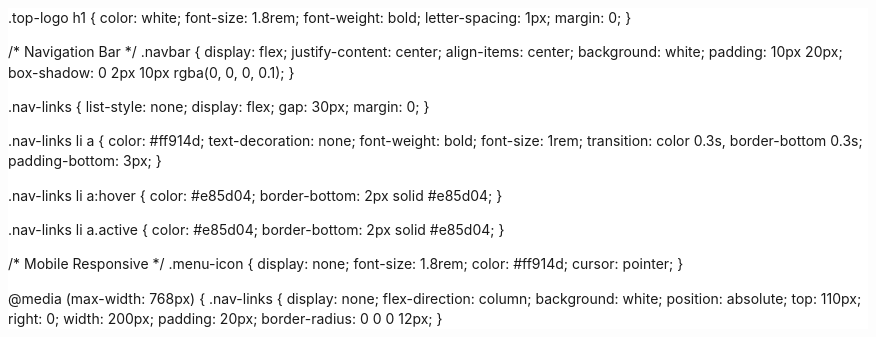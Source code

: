 .top-logo h1 {
  color: white;
  font-size: 1.8rem;
  font-weight: bold;
  letter-spacing: 1px;
  margin: 0;
}

/* Navigation Bar */
.navbar {
  display: flex;
  justify-content: center;
  align-items: center;
  background: white;
  padding: 10px 20px;
  box-shadow: 0 2px 10px rgba(0, 0, 0, 0.1);
}

.nav-links {
  list-style: none;
  display: flex;
  gap: 30px;
  margin: 0;
}

.nav-links li a {
  color: #ff914d;
  text-decoration: none;
  font-weight: bold;
  font-size: 1rem;
  transition: color 0.3s, border-bottom 0.3s;
  padding-bottom: 3px;
}

.nav-links li a:hover {
  color: #e85d04;
  border-bottom: 2px solid #e85d04;
}

.nav-links li a.active {
  color: #e85d04;
  border-bottom: 2px solid #e85d04;
}

/* Mobile Responsive */
.menu-icon {
  display: none;
  font-size: 1.8rem;
  color: #ff914d;
  cursor: pointer;
}

@media (max-width: 768px) {
  .nav-links {
    display: none;
    flex-direction: column;
    background: white;
    position: absolute;
    top: 110px;
    right: 0;
    width: 200px;
    padding: 20px;
    border-radius: 0 0 0 12px;
  }
